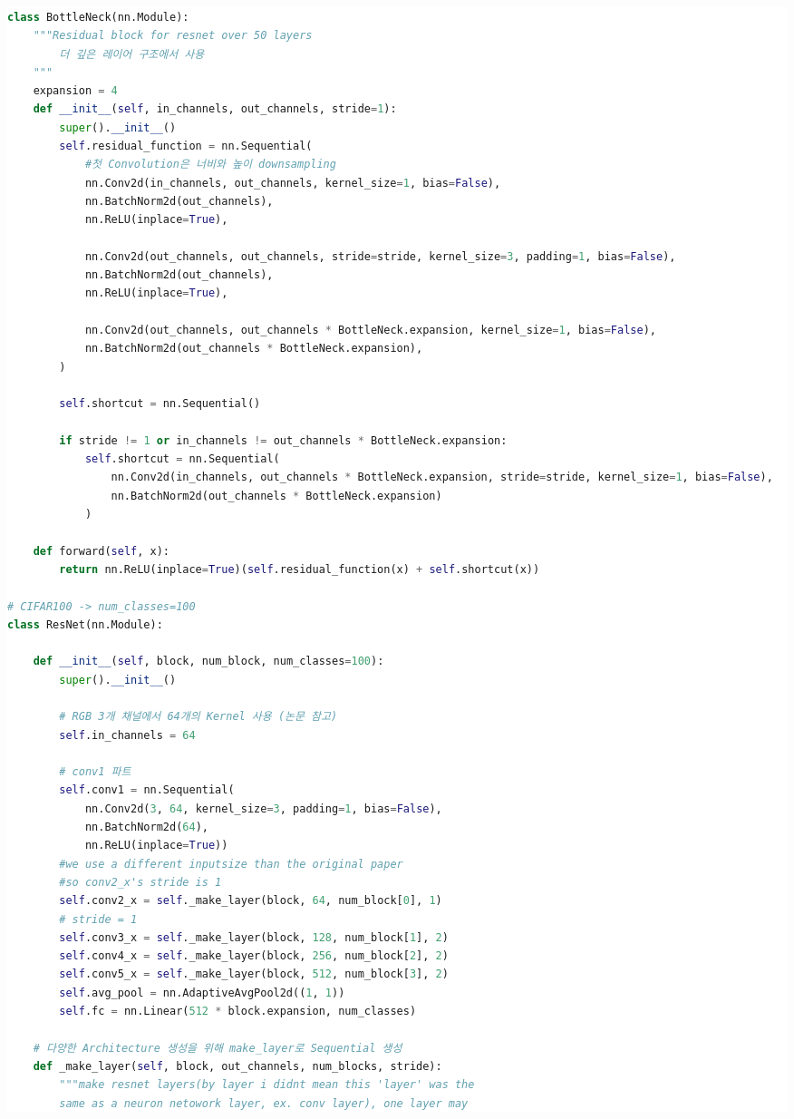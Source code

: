 ```python
class BottleNeck(nn.Module):
    """Residual block for resnet over 50 layers
    	더 깊은 레이어 구조에서 사용
    """
    expansion = 4
    def __init__(self, in_channels, out_channels, stride=1):
        super().__init__()
        self.residual_function = nn.Sequential(
            #첫 Convolution은 너비와 높이 downsampling
            nn.Conv2d(in_channels, out_channels, kernel_size=1, bias=False),
            nn.BatchNorm2d(out_channels),
            nn.ReLU(inplace=True),
            
            nn.Conv2d(out_channels, out_channels, stride=stride, kernel_size=3, padding=1, bias=False),
            nn.BatchNorm2d(out_channels),
            nn.ReLU(inplace=True),
            
            nn.Conv2d(out_channels, out_channels * BottleNeck.expansion, kernel_size=1, bias=False),
            nn.BatchNorm2d(out_channels * BottleNeck.expansion),
        )

        self.shortcut = nn.Sequential()

        if stride != 1 or in_channels != out_channels * BottleNeck.expansion:
            self.shortcut = nn.Sequential(
                nn.Conv2d(in_channels, out_channels * BottleNeck.expansion, stride=stride, kernel_size=1, bias=False),
                nn.BatchNorm2d(out_channels * BottleNeck.expansion)
            )

    def forward(self, x):
        return nn.ReLU(inplace=True)(self.residual_function(x) + self.shortcut(x))

# CIFAR100 -> num_classes=100
class ResNet(nn.Module):

    def __init__(self, block, num_block, num_classes=100):
        super().__init__()
		
        # RGB 3개 채널에서 64개의 Kernel 사용 (논문 참고)
        self.in_channels = 64
		
        # conv1 파트
        self.conv1 = nn.Sequential(
            nn.Conv2d(3, 64, kernel_size=3, padding=1, bias=False),
            nn.BatchNorm2d(64),
            nn.ReLU(inplace=True))
        #we use a different inputsize than the original paper
        #so conv2_x's stride is 1
        self.conv2_x = self._make_layer(block, 64, num_block[0], 1)
        # stride = 1
        self.conv3_x = self._make_layer(block, 128, num_block[1], 2)
        self.conv4_x = self._make_layer(block, 256, num_block[2], 2)
        self.conv5_x = self._make_layer(block, 512, num_block[3], 2)
        self.avg_pool = nn.AdaptiveAvgPool2d((1, 1))
        self.fc = nn.Linear(512 * block.expansion, num_classes)

    # 다양한 Architecture 생성을 위해 make_layer로 Sequential 생성 
    def _make_layer(self, block, out_channels, num_blocks, stride):
        """make resnet layers(by layer i didnt mean this 'layer' was the
        same as a neuron netowork layer, ex. conv layer), one layer may
```